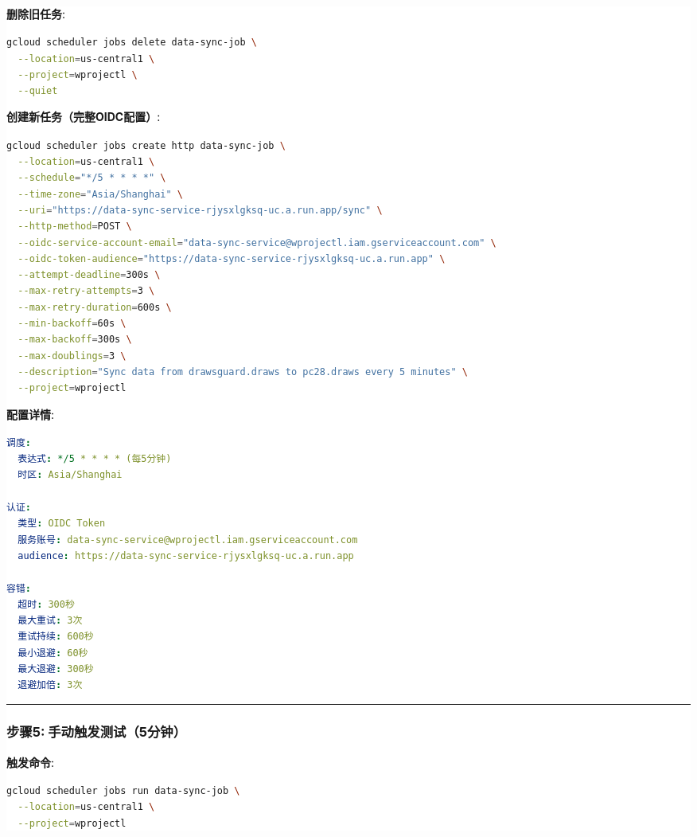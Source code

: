 **删除旧任务**:
```bash
gcloud scheduler jobs delete data-sync-job \
  --location=us-central1 \
  --project=wprojectl \
  --quiet
```

**创建新任务（完整OIDC配置）**:
```bash
gcloud scheduler jobs create http data-sync-job \
  --location=us-central1 \
  --schedule="*/5 * * * *" \
  --time-zone="Asia/Shanghai" \
  --uri="https://data-sync-service-rjysxlgksq-uc.a.run.app/sync" \
  --http-method=POST \
  --oidc-service-account-email="data-sync-service@wprojectl.iam.gserviceaccount.com" \
  --oidc-token-audience="https://data-sync-service-rjysxlgksq-uc.a.run.app" \
  --attempt-deadline=300s \
  --max-retry-attempts=3 \
  --max-retry-duration=600s \
  --min-backoff=60s \
  --max-backoff=300s \
  --max-doublings=3 \
  --description="Sync data from drawsguard.draws to pc28.draws every 5 minutes" \
  --project=wprojectl
```

**配置详情**:
```yaml
调度:
  表达式: */5 * * * * (每5分钟)
  时区: Asia/Shanghai

认证:
  类型: OIDC Token
  服务账号: data-sync-service@wprojectl.iam.gserviceaccount.com
  audience: https://data-sync-service-rjysxlgksq-uc.a.run.app

容错:
  超时: 300秒
  最大重试: 3次
  重试持续: 600秒
  最小退避: 60秒
  最大退避: 300秒
  退避加倍: 3次
```

---

### 步骤5: 手动触发测试（5分钟）

**触发命令**:
```bash
gcloud scheduler jobs run data-sync-job \
  --location=us-central1 \
  --project=wprojectl
```
